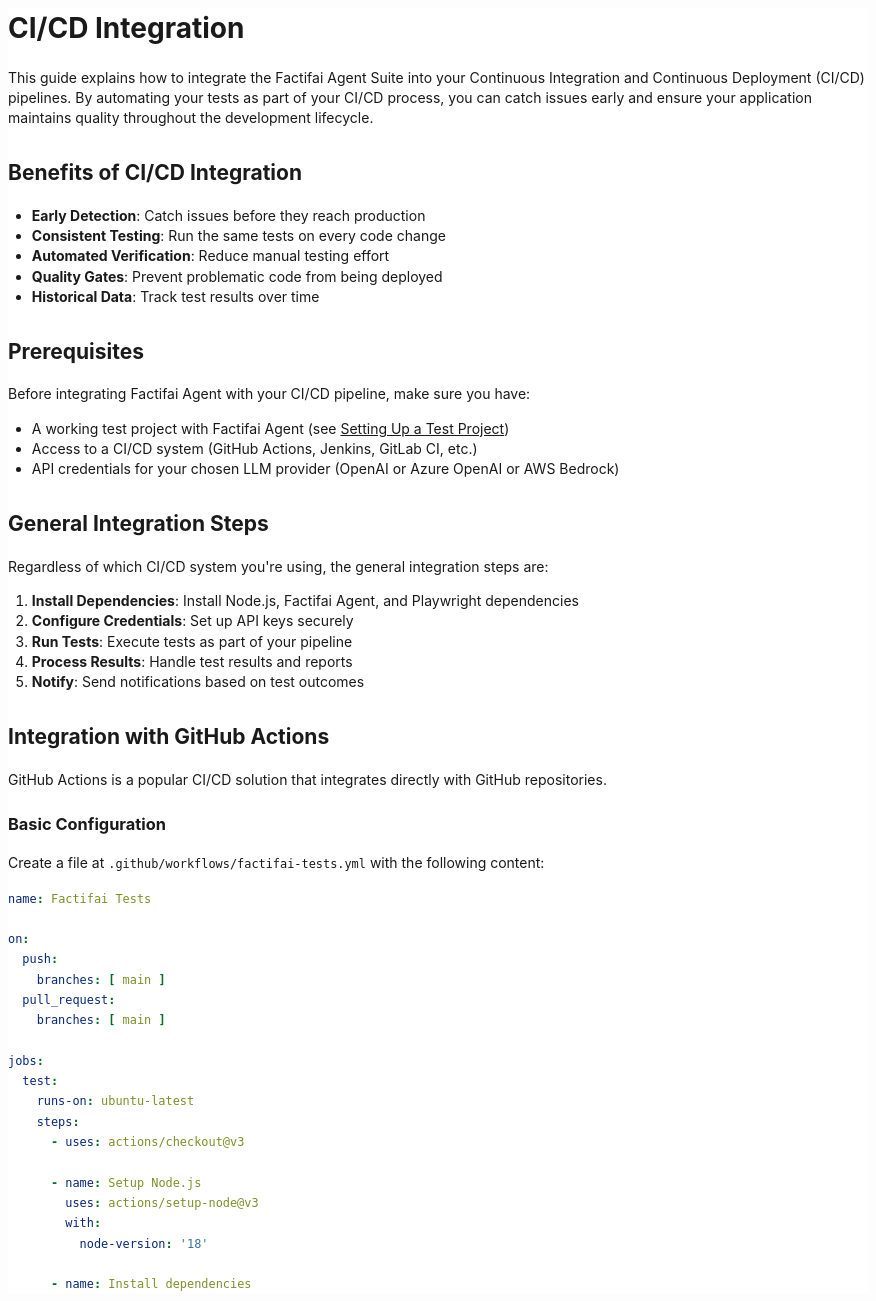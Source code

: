 # CI/CD Integration

This guide explains how to integrate the Factifai Agent Suite into your Continuous Integration and Continuous Deployment (CI/CD) pipelines. By automating your tests as part of your CI/CD process, you can catch issues early and ensure your application maintains quality throughout the development lifecycle.

## Benefits of CI/CD Integration

- **Early Detection**: Catch issues before they reach production
- **Consistent Testing**: Run the same tests on every code change
- **Automated Verification**: Reduce manual testing effort
- **Quality Gates**: Prevent problematic code from being deployed
- **Historical Data**: Track test results over time

## Prerequisites

Before integrating Factifai Agent with your CI/CD pipeline, make sure you have:

- A working test project with Factifai Agent (see [Setting Up a Test Project](/guides/setup-test-project))
- Access to a CI/CD system (GitHub Actions, Jenkins, GitLab CI, etc.)
- API credentials for your chosen LLM provider (OpenAI or Azure OpenAI or AWS Bedrock)

## General Integration Steps

Regardless of which CI/CD system you're using, the general integration steps are:

1. **Install Dependencies**: Install Node.js, Factifai Agent, and Playwright dependencies
2. **Configure Credentials**: Set up API keys securely
3. **Run Tests**: Execute tests as part of your pipeline
4. **Process Results**: Handle test results and reports
5. **Notify**: Send notifications based on test outcomes

## Integration with GitHub Actions

GitHub Actions is a popular CI/CD solution that integrates directly with GitHub repositories.

### Basic Configuration

Create a file at `.github/workflows/factifai-tests.yml` with the following content:

```yaml
name: Factifai Tests

on:
  push:
    branches: [ main ]
  pull_request:
    branches: [ main ]

jobs:
  test:
    runs-on: ubuntu-latest
    steps:
      - uses: actions/checkout@v3
      
      - name: Setup Node.js
        uses: actions/setup-node@v3
        with:
          node-version: '18'
          
      - name: Install dependencies
```